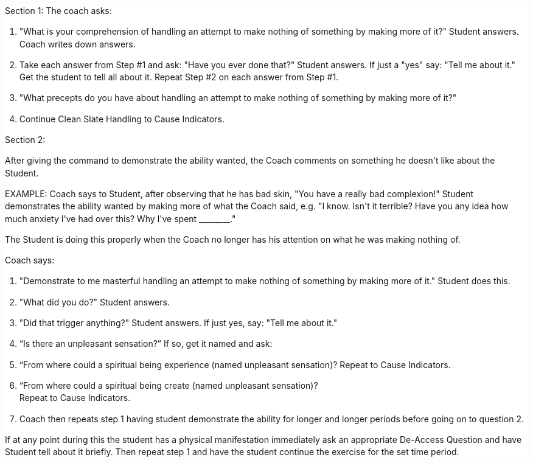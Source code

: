 Section 1:  The coach asks:

1.	"What is your comprehension of handling an attempt to make nothing of
something by making more of it?"
Student answers.  Coach writes down answers.

2.	Take each answer from Step #1 and ask:
"Have you ever done that?"
Student answers.  If just a "yes" say:
"Tell me about it."  Get the student to tell all about it.
Repeat Step #2 on each answer from Step #1.

3.	"What precepts do you have about handling an attempt to make nothing
of
something by making more of it?"

4.	Continue Clean Slate Handling to Cause Indicators.

Section 2:

After giving the command to demonstrate the ability wanted, the Coach
comments on something he doesn't like about the Student.

EXAMPLE:  Coach says to Student, after observing that he has bad skin,
"You have a really bad complexion!"  Student demonstrates the ability
wanted by making more of what the Coach said, e.g. "I know.  Isn't it
terrible?  Have you any idea how much anxiety I've had over this?  Why
I've spent ________."

The Student is doing this properly when the Coach no longer has his
attention on what he was making nothing of.

Coach says:

1.	"Demonstrate to me masterful handling an attempt to make nothing of
something by making more of it."  Student does this.

2.	"What did you do?"  Student answers.

3.	"Did that trigger anything?"  Student answers.  If just yes, say: 
"Tell me about it."

4.	“Is there an unpleasant sensation?”  If so, get it named and ask:

5.	“From where could a spiritual being experience (named unpleasant
sensation)?  	Repeat to Cause Indicators.

6.	“From where could a spiritual being create (named unpleasant
sensation)?  
Repeat	to Cause Indicators.

7.	Coach then repeats step 1 having student demonstrate the ability for
longer and longer 	periods before going on to question 2.

If at any point during this the student has a physical manifestation
immediately ask an appropriate De-Access Question and have Student tell
about it briefly.  Then repeat step 1 and have the student continue the
exercise for the set time period.
